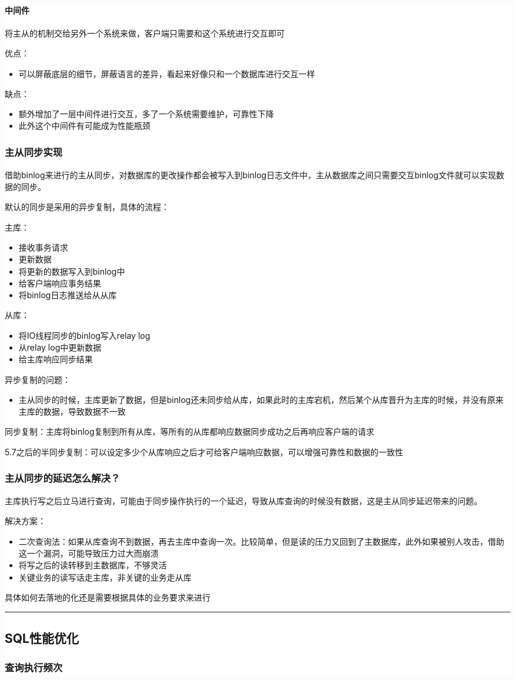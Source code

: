 #### 中间件

将主从的机制交给另外一个系统来做，客户端只需要和这个系统进行交互即可

优点：

- 可以屏蔽底层的细节，屏蔽语言的差异，看起来好像只和一个数据库进行交互一样

缺点：

- 额外增加了一层中间件进行交互，多了一个系统需要维护，可靠性下降
- 此外这个中间件有可能成为性能瓶颈

### 主从同步实现

借助binlog来进行的主从同步，对数据库的更改操作都会被写入到binlog日志文件中，主从数据库之间只需要交互binlog文件就可以实现数据的同步。

默认的同步是采用的异步复制，具体的流程：

主库：

- 接收事务请求
- 更新数据
- 将更新的数据写入到binlog中
- 给客户端响应事务结果
- 将binlog日志推送给从从库

从库：

- 将IO线程同步的binlog写入relay log
- 从relay log中更新数据
- 给主库响应同步结果

异步复制的问题：

- 主从同步的时候，主库更新了数据，但是binlog还未同步给从库，如果此时的主库宕机，然后某个从库晋升为主库的时候，并没有原来主库的数据，导致数据不一致

同步复制：主库将binlog复制到所有从库，等所有的从库都响应数据同步成功之后再响应客户端的请求

5.7之后的半同步复制：可以设定多少个从库响应之后才可给客户端响应数据，可以增强可靠性和数据的一致性



### 主从同步的延迟怎么解决？

主库执行写之后立马进行查询，可能由于同步操作执行的一个延迟，导致从库查询的时候没有数据，这是主从同步延迟带来的问题。

解决方案：

- 二次查询法：如果从库查询不到数据，再去主库中查询一次。比较简单，但是读的压力又回到了主数据库，此外如果被别人攻击，借助这一个漏洞，可能导致压力过大而崩溃
- 将写之后的读转移到主数据库，不够灵活
- 关键业务的读写话走主库，非关键的业务走从库

具体如何去落地的化还是需要根据具体的业务要求来进行

----------------------------------

## SQL性能优化

### 查询执行频次
